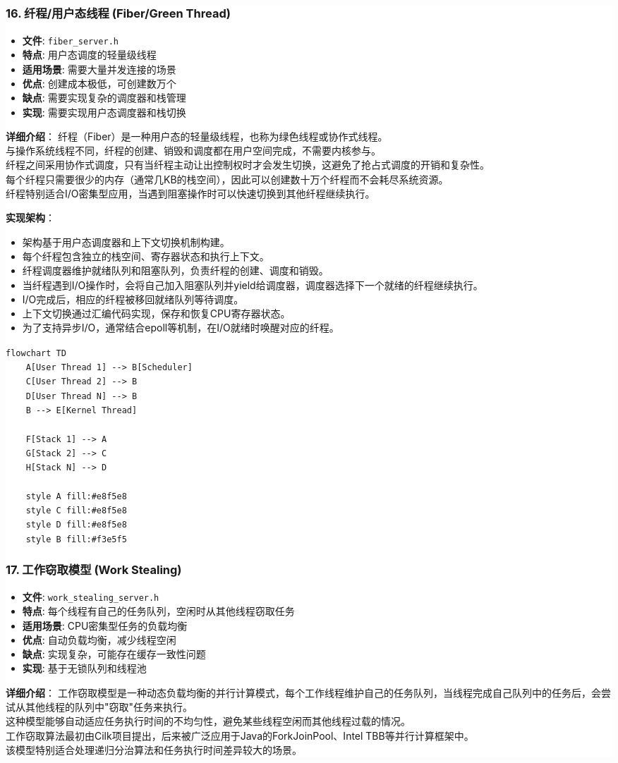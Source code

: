 ```mermaid
```

### 16. 纤程/用户态线程 (Fiber/Green Thread)
- **文件**: `fiber_server.h`
- **特点**: 用户态调度的轻量级线程
- **适用场景**: 需要大量并发连接的场景
- **优点**: 创建成本极低，可创建数万个
- **缺点**: 需要实现复杂的调度器和栈管理
- **实现**: 需要实现用户态调度器和栈切换

**详细介绍**：
纤程（Fiber）是一种用户态的轻量级线程，也称为绿色线程或协作式线程。    
与操作系统线程不同，纤程的创建、销毁和调度都在用户空间完成，不需要内核参与。    
纤程之间采用协作式调度，只有当纤程主动让出控制权时才会发生切换，这避免了抢占式调度的开销和复杂性。    
每个纤程只需要很少的内存（通常几KB的栈空间），因此可以创建数十万个纤程而不会耗尽系统资源。    
纤程特别适合I/O密集型应用，当遇到阻塞操作时可以快速切换到其他纤程继续执行。    

**实现架构**：
- 架构基于用户态调度器和上下文切换机制构建。  
- 每个纤程包含独立的栈空间、寄存器状态和执行上下文。  
- 纤程调度器维护就绪队列和阻塞队列，负责纤程的创建、调度和销毁。  
- 当纤程遇到I/O操作时，会将自己加入阻塞队列并yield给调度器，调度器选择下一个就绪的纤程继续执行。
- I/O完成后，相应的纤程被移回就绪队列等待调度。
- 上下文切换通过汇编代码实现，保存和恢复CPU寄存器状态。
- 为了支持异步I/O，通常结合epoll等机制，在I/O就绪时唤醒对应的纤程。

```mermaid
flowchart TD
    A[User Thread 1] --> B[Scheduler]
    C[User Thread 2] --> B
    D[User Thread N] --> B
    B --> E[Kernel Thread]
    
    F[Stack 1] --> A
    G[Stack 2] --> C
    H[Stack N] --> D
    
    style A fill:#e8f5e8
    style C fill:#e8f5e8
    style D fill:#e8f5e8
    style B fill:#f3e5f5
```

### 17. 工作窃取模型 (Work Stealing)
- **文件**: `work_stealing_server.h`
- **特点**: 每个线程有自己的任务队列，空闲时从其他线程窃取任务
- **适用场景**: CPU密集型任务的负载均衡
- **优点**: 自动负载均衡，减少线程空闲
- **缺点**: 实现复杂，可能存在缓存一致性问题
- **实现**: 基于无锁队列和线程池

**详细介绍**：
工作窃取模型是一种动态负载均衡的并行计算模式，每个工作线程维护自己的任务队列，当线程完成自己队列中的任务后，会尝试从其他线程的队列中"窃取"任务来执行。  
这种模型能够自动适应任务执行时间的不均匀性，避免某些线程空闲而其他线程过载的情况。  
工作窃取算法最初由Cilk项目提出，后来被广泛应用于Java的ForkJoinPool、Intel TBB等并行计算框架中。  
该模型特别适合处理递归分治算法和任务执行时间差异较大的场景。
